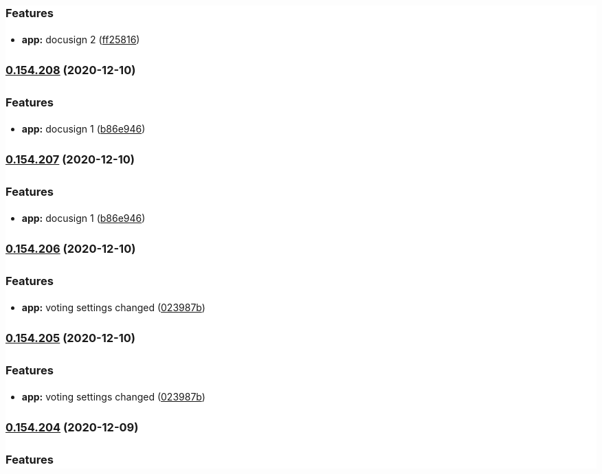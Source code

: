 
### Features

* **app:** docusign 2 ([ff25816](https://git.venturefusion.io/gosecurity/multisto-digishares/commit/ff25816884143ace24ca7a0e2ccb3376ed3663c1))

### [0.154.208](https://git.venturefusion.io/gosecurity/multisto-digishares/compare/v0.154.206...v0.154.208) (2020-12-10)


### Features


* **app:** docusign 1 ([b86e946](https://git.venturefusion.io/gosecurity/multisto-digishares/commit/b86e94651acd62ba77c06ac64a3144356ff7b961))

### [0.154.207](https://git.venturefusion.io/gosecurity/multisto-digishares/compare/v0.154.206...v0.154.207) (2020-12-10)


### Features

* **app:** docusign 1 ([b86e946](https://git.venturefusion.io/gosecurity/multisto-digishares/commit/b86e94651acd62ba77c06ac64a3144356ff7b961))

### [0.154.206](https://git.venturefusion.io/gosecurity/multisto-digishares/compare/v0.154.204...v0.154.206) (2020-12-10)


### Features

* **app:** voting settings changed ([023987b](https://git.venturefusion.io/gosecurity/multisto-digishares/commit/023987bf9f4da59c0f0250de64f705489472338c))

### [0.154.205](https://git.venturefusion.io/gosecurity/multisto-digishares/compare/v0.154.204...v0.154.205) (2020-12-10)


### Features

* **app:** voting settings changed ([023987b](https://git.venturefusion.io/gosecurity/multisto-digishares/commit/023987bf9f4da59c0f0250de64f705489472338c))

### [0.154.204](https://git.venturefusion.io/gosecurity/multisto-digishares/compare/v0.154.202...v0.154.204) (2020-12-09)


### Features
